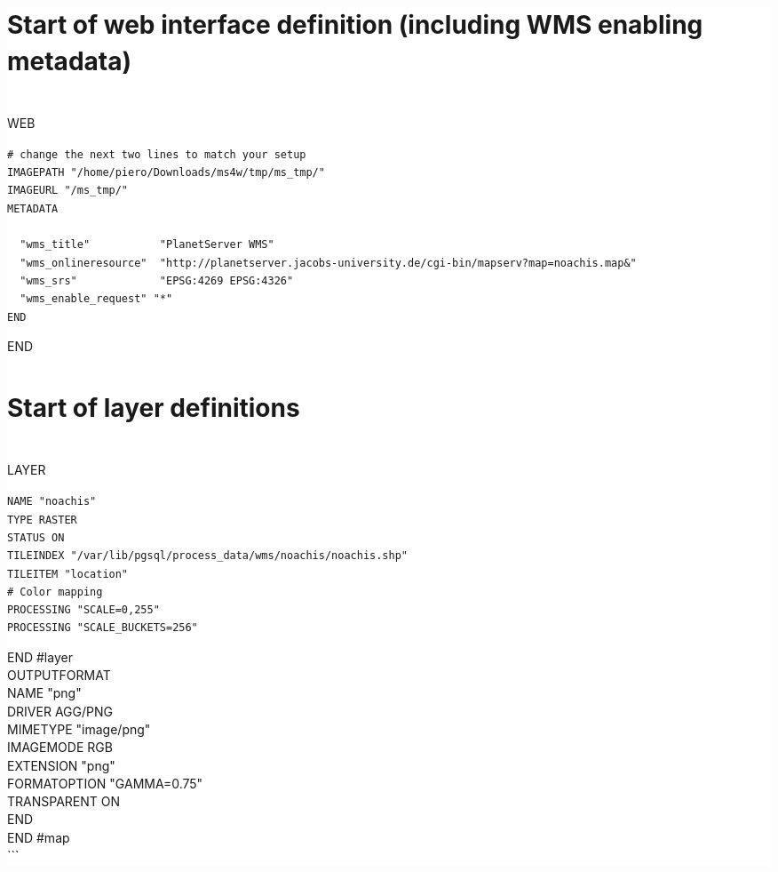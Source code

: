   #   
  # Start of web interface definition (including WMS enabling metadata)   
  #   
  WEB   
  
    # change the next two lines to match your setup   
    IMAGEPATH "/home/piero/Downloads/ms4w/tmp/ms_tmp/"    
    IMAGEURL "/ms_tmp/"   
    METADATA
    
      "wms_title"           "PlanetServer WMS"    
      "wms_onlineresource"  "http://planetserver.jacobs-university.de/cgi-bin/mapserv?map=noachis.map&"   
      "wms_srs"             "EPSG:4269 EPSG:4326"   
      "wms_enable_request" "*"    
    END   
  END      
  #   
  # Start of layer definitions    
  #   
  LAYER   
  
    NAME "noachis"    
    TYPE RASTER   
    STATUS ON   
    TILEINDEX "/var/lib/pgsql/process_data/wms/noachis/noachis.shp"   
    TILEITEM "location"   
    # Color mapping   
    PROCESSING "SCALE=0,255"    
    PROCESSING "SCALE_BUCKETS=256"    
  END #layer    
  OUTPUTFORMAT    
  NAME "png"    
  DRIVER AGG/PNG        
  MIMETYPE "image/png"    
  IMAGEMODE RGB   
  EXTENSION "png"   
  FORMATOPTION "GAMMA=0.75"   
  TRANSPARENT ON    
  END   
  END #map    
      ```
